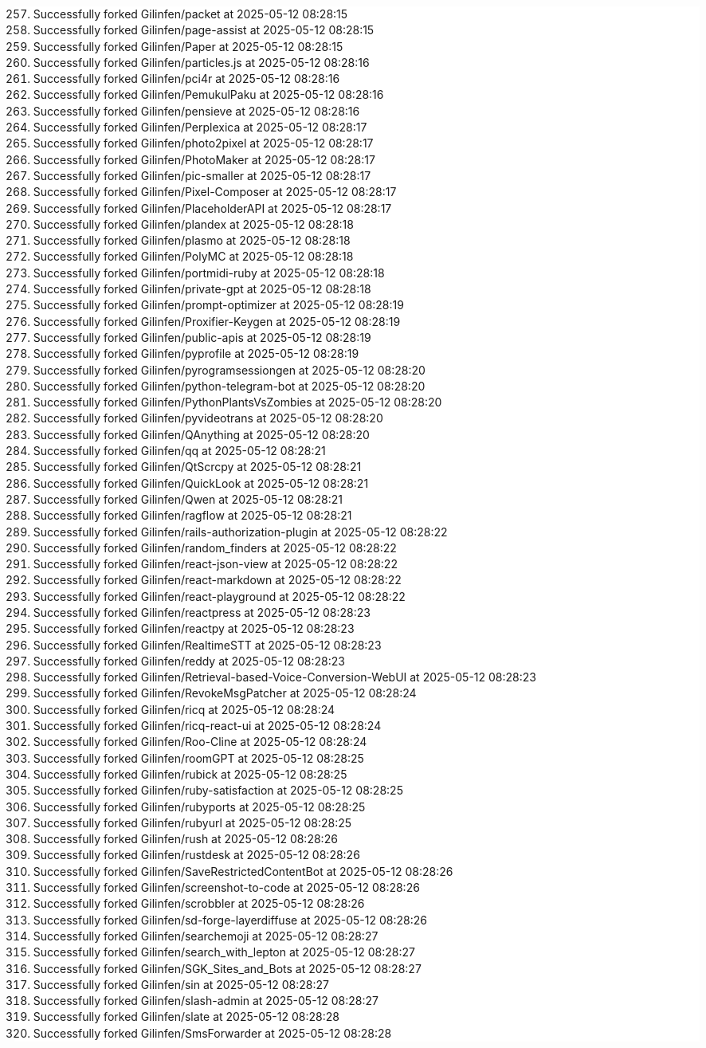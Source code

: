 257. Successfully forked Gilinfen/packet at 2025-05-12 08:28:15
258. Successfully forked Gilinfen/page-assist at 2025-05-12 08:28:15
259. Successfully forked Gilinfen/Paper at 2025-05-12 08:28:15
260. Successfully forked Gilinfen/particles.js at 2025-05-12 08:28:16
261. Successfully forked Gilinfen/pci4r at 2025-05-12 08:28:16
262. Successfully forked Gilinfen/PemukulPaku at 2025-05-12 08:28:16
263. Successfully forked Gilinfen/pensieve at 2025-05-12 08:28:16
264. Successfully forked Gilinfen/Perplexica at 2025-05-12 08:28:17
265. Successfully forked Gilinfen/photo2pixel at 2025-05-12 08:28:17
266. Successfully forked Gilinfen/PhotoMaker at 2025-05-12 08:28:17
267. Successfully forked Gilinfen/pic-smaller at 2025-05-12 08:28:17
268. Successfully forked Gilinfen/Pixel-Composer at 2025-05-12 08:28:17
269. Successfully forked Gilinfen/PlaceholderAPI at 2025-05-12 08:28:17
270. Successfully forked Gilinfen/plandex at 2025-05-12 08:28:18
271. Successfully forked Gilinfen/plasmo at 2025-05-12 08:28:18
272. Successfully forked Gilinfen/PolyMC at 2025-05-12 08:28:18
273. Successfully forked Gilinfen/portmidi-ruby at 2025-05-12 08:28:18
274. Successfully forked Gilinfen/private-gpt at 2025-05-12 08:28:18
275. Successfully forked Gilinfen/prompt-optimizer at 2025-05-12 08:28:19
276. Successfully forked Gilinfen/Proxifier-Keygen at 2025-05-12 08:28:19
277. Successfully forked Gilinfen/public-apis at 2025-05-12 08:28:19
278. Successfully forked Gilinfen/pyprofile at 2025-05-12 08:28:19
279. Successfully forked Gilinfen/pyrogramsessiongen at 2025-05-12 08:28:20
280. Successfully forked Gilinfen/python-telegram-bot at 2025-05-12 08:28:20
281. Successfully forked Gilinfen/PythonPlantsVsZombies at 2025-05-12 08:28:20
282. Successfully forked Gilinfen/pyvideotrans at 2025-05-12 08:28:20
283. Successfully forked Gilinfen/QAnything at 2025-05-12 08:28:20
284. Successfully forked Gilinfen/qq at 2025-05-12 08:28:21
285. Successfully forked Gilinfen/QtScrcpy at 2025-05-12 08:28:21
286. Successfully forked Gilinfen/QuickLook at 2025-05-12 08:28:21
287. Successfully forked Gilinfen/Qwen at 2025-05-12 08:28:21
288. Successfully forked Gilinfen/ragflow at 2025-05-12 08:28:21
289. Successfully forked Gilinfen/rails-authorization-plugin at 2025-05-12 08:28:22
290. Successfully forked Gilinfen/random_finders at 2025-05-12 08:28:22
291. Successfully forked Gilinfen/react-json-view at 2025-05-12 08:28:22
292. Successfully forked Gilinfen/react-markdown at 2025-05-12 08:28:22
293. Successfully forked Gilinfen/react-playground at 2025-05-12 08:28:22
294. Successfully forked Gilinfen/reactpress at 2025-05-12 08:28:23
295. Successfully forked Gilinfen/reactpy at 2025-05-12 08:28:23
296. Successfully forked Gilinfen/RealtimeSTT at 2025-05-12 08:28:23
297. Successfully forked Gilinfen/reddy at 2025-05-12 08:28:23
298. Successfully forked Gilinfen/Retrieval-based-Voice-Conversion-WebUI at 2025-05-12 08:28:23
299. Successfully forked Gilinfen/RevokeMsgPatcher at 2025-05-12 08:28:24
300. Successfully forked Gilinfen/ricq at 2025-05-12 08:28:24
301. Successfully forked Gilinfen/ricq-react-ui at 2025-05-12 08:28:24
302. Successfully forked Gilinfen/Roo-Cline at 2025-05-12 08:28:24
303. Successfully forked Gilinfen/roomGPT at 2025-05-12 08:28:25
304. Successfully forked Gilinfen/rubick at 2025-05-12 08:28:25
305. Successfully forked Gilinfen/ruby-satisfaction at 2025-05-12 08:28:25
306. Successfully forked Gilinfen/rubyports at 2025-05-12 08:28:25
307. Successfully forked Gilinfen/rubyurl at 2025-05-12 08:28:25
308. Successfully forked Gilinfen/rush at 2025-05-12 08:28:26
309. Successfully forked Gilinfen/rustdesk at 2025-05-12 08:28:26
310. Successfully forked Gilinfen/SaveRestrictedContentBot at 2025-05-12 08:28:26
311. Successfully forked Gilinfen/screenshot-to-code at 2025-05-12 08:28:26
312. Successfully forked Gilinfen/scrobbler at 2025-05-12 08:28:26
313. Successfully forked Gilinfen/sd-forge-layerdiffuse at 2025-05-12 08:28:26
314. Successfully forked Gilinfen/searchemoji at 2025-05-12 08:28:27
315. Successfully forked Gilinfen/search_with_lepton at 2025-05-12 08:28:27
316. Successfully forked Gilinfen/SGK_Sites_and_Bots at 2025-05-12 08:28:27
317. Successfully forked Gilinfen/sin at 2025-05-12 08:28:27
318. Successfully forked Gilinfen/slash-admin at 2025-05-12 08:28:27
319. Successfully forked Gilinfen/slate at 2025-05-12 08:28:28
320. Successfully forked Gilinfen/SmsForwarder at 2025-05-12 08:28:28